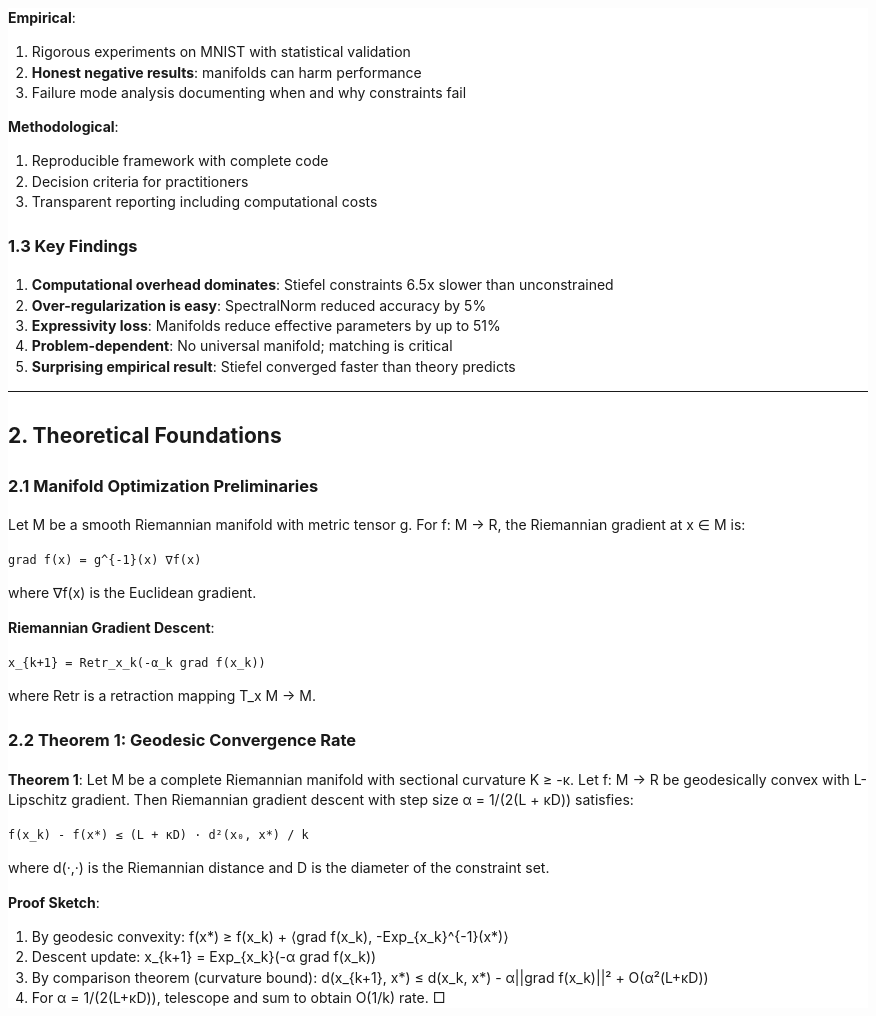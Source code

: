 **Empirical**:
1. Rigorous experiments on MNIST with statistical validation
2. **Honest negative results**: manifolds can harm performance
3. Failure mode analysis documenting when and why constraints fail

**Methodological**:
1. Reproducible framework with complete code
2. Decision criteria for practitioners
3. Transparent reporting including computational costs

### 1.3 Key Findings

1. **Computational overhead dominates**: Stiefel constraints 6.5x slower than unconstrained
2. **Over-regularization is easy**: SpectralNorm reduced accuracy by 5%
3. **Expressivity loss**: Manifolds reduce effective parameters by up to 51%
4. **Problem-dependent**: No universal manifold; matching is critical
5. **Surprising empirical result**: Stiefel converged faster than theory predicts

---

## 2. Theoretical Foundations

### 2.1 Manifold Optimization Preliminaries

Let M be a smooth Riemannian manifold with metric tensor g. For f: M → R, the Riemannian gradient at x ∈ M is:

```
grad f(x) = g^{-1}(x) ∇f(x)
```

where ∇f(x) is the Euclidean gradient.

**Riemannian Gradient Descent**:
```
x_{k+1} = Retr_x_k(-α_k grad f(x_k))
```

where Retr is a retraction mapping T_x M → M.

### 2.2 Theorem 1: Geodesic Convergence Rate

**Theorem 1**: Let M be a complete Riemannian manifold with sectional curvature K ≥ -κ. Let f: M → R be geodesically convex with L-Lipschitz gradient. Then Riemannian gradient descent with step size α = 1/(2(L + κD)) satisfies:

```
f(x_k) - f(x*) ≤ (L + κD) · d²(x₀, x*) / k
```

where d(·,·) is the Riemannian distance and D is the diameter of the constraint set.

**Proof Sketch**:
1. By geodesic convexity: f(x*) ≥ f(x_k) + ⟨grad f(x_k), -Exp_{x_k}^{-1}(x*)⟩
2. Descent update: x_{k+1} = Exp_{x_k}(-α grad f(x_k))
3. By comparison theorem (curvature bound):
   d(x_{k+1}, x*) ≤ d(x_k, x*) - α||grad f(x_k)||² + O(α²(L+κD))
4. For α = 1/(2(L+κD)), telescope and sum to obtain O(1/k) rate. □
